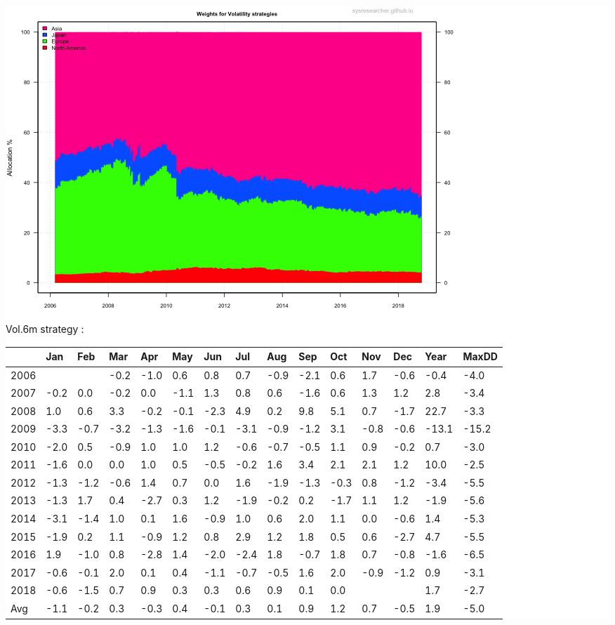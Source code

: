 

![plot of chunk plot-3](/public/images/2018-10-12-volatility-gb/plot-3-5.png)

Vol.6m strategy :
    




|     |Jan  |Feb  |Mar  |Apr  |May  |Jun  |Jul  |Aug  |Sep  |Oct  |Nov  |Dec  |Year  |MaxDD |
|:----|:----|:----|:----|:----|:----|:----|:----|:----|:----|:----|:----|:----|:-----|:-----|
|2006 |     |     |-0.2 |-1.0 |0.6  |0.8  |0.7  |-0.9 |-2.1 |0.6  |1.7  |-0.6 |-0.4  |-4.0  |
|2007 |-0.2 |0.0  |-0.2 |0.0  |-1.1 |1.3  |0.8  |0.6  |-1.6 |0.6  |1.3  |1.2  |2.8   |-3.4  |
|2008 |1.0  |0.6  |3.3  |-0.2 |-0.1 |-2.3 |4.9  |0.2  |9.8  |5.1  |0.7  |-1.7 |22.7  |-3.3  |
|2009 |-3.3 |-0.7 |-3.2 |-1.3 |-1.6 |-0.1 |-3.1 |-0.9 |-1.2 |3.1  |-0.8 |-0.6 |-13.1 |-15.2 |
|2010 |-2.0 |0.5  |-0.9 |1.0  |1.0  |1.2  |-0.6 |-0.7 |-0.5 |1.1  |0.9  |-0.2 |0.7   |-3.0  |
|2011 |-1.6 |0.0  |0.0  |1.0  |0.5  |-0.5 |-0.2 |1.6  |3.4  |2.1  |2.1  |1.2  |10.0  |-2.5  |
|2012 |-1.3 |-1.2 |-0.6 |1.4  |0.7  |0.0  |1.6  |-1.9 |-1.3 |-0.3 |0.8  |-1.2 |-3.4  |-5.5  |
|2013 |-1.3 |1.7  |0.4  |-2.7 |0.3  |1.2  |-1.9 |-0.2 |0.2  |-1.7 |1.1  |1.2  |-1.9  |-5.6  |
|2014 |-3.1 |-1.4 |1.0  |0.1  |1.6  |-0.9 |1.0  |0.6  |2.0  |1.1  |0.0  |-0.6 |1.4   |-5.3  |
|2015 |-1.9 |0.2  |1.1  |-0.9 |1.2  |0.8  |2.9  |1.2  |1.8  |0.5  |0.6  |-2.7 |4.7   |-5.5  |
|2016 |1.9  |-1.0 |0.8  |-2.8 |1.4  |-2.0 |-2.4 |1.8  |-0.7 |1.8  |0.7  |-0.8 |-1.6  |-6.5  |
|2017 |-0.6 |-0.1 |2.0  |0.1  |0.4  |-1.1 |-0.7 |-0.5 |1.6  |2.0  |-0.9 |-1.2 |0.9   |-3.1  |
|2018 |-0.6 |-1.5 |0.7  |0.9  |0.3  |0.3  |0.6  |0.9  |0.1  |0.0  |     |     |1.7   |-2.7  |
|Avg  |-1.1 |-0.2 |0.3  |-0.3 |0.4  |-0.1 |0.3  |0.1  |0.9  |1.2  |0.7  |-0.5 |1.9   |-5.0  |
    
